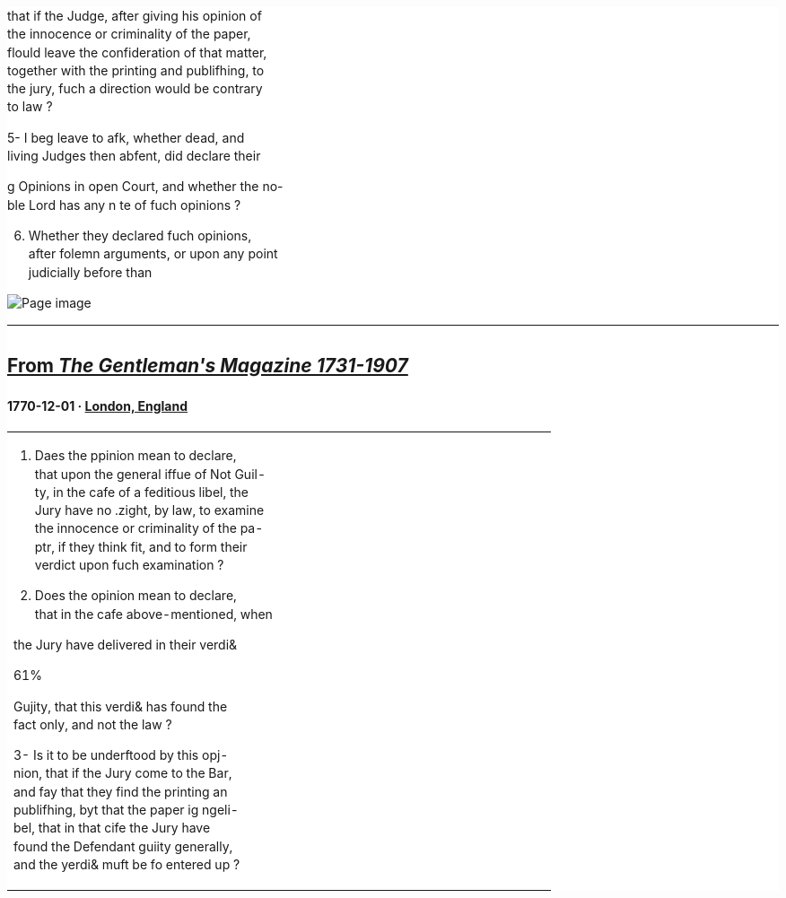 that if the Judge, after giving his opinion of  
the innocence or criminality of the paper,  
flould leave the confideration of that matter,  
together with the printing and publifhing, to  
the jury, fuch a direction would be contrary  
to law ?  
  
5- I beg leave to afk, whether dead, and  
living Judges then abfent, did declare their  
  
g Opinions in open Court, and whether the no-  
ble Lord has any n te of fuch opinions ?  
  
6. Whether they declared fuch opinions,  
after folemn arguments, or upon any point  
judicially before than 
</td><td style="width: 50%; max-height: 75%; margin: auto; display: block;">
<img alt="Page image" src="https://iiif.archive.org/image/iiif/2/sim_new-universal-magazine-or-miscellany_1770_47_330%2Fsim_new-universal-magazine-or-miscellany_1770_47_330_jp2.zip%2Fsim_new-universal-magazine-or-miscellany_1770_47_330_jp2%2Fsim_new-universal-magazine-or-miscellany_1770_47_330_0037.jp2/pct:54.94652406417112,17.792792792792792,34.26916221033868,39.104729729729726/,600/0/default.jpg"/>
</td>
</tr></table>

---

## [From _The Gentleman's Magazine 1731-1907_](https://archive.org/details/sim_gentlemans-magazine_1770-12_40_12/page/n70/mode/1up?view=theater)

#### 1770-12-01 &middot; [London, England](http://dbpedia.org/resource/London)

<table style="width: 100%;"><tr><td style="width: 50%">

  
1. Daes the ppinion mean to declare,  
that upon the general iffue of Not Guil-  
ty, in the cafe of a feditious libel, the  
Jury have no .zight, by law, to examine  
the innocence or criminality of the pa-  
ptr, if they think fit, and to form their  
verdict upon fuch examination ?  
  
2. Does the opinion mean to declare,  
that in the cafe above-mentioned, when  
  
the Jury have delivered in their verdi&amp;  
  
  
  
61%  
  
Gujity, that this verdi&amp; has found the  
fact only, and not the law ?  
  
3- Is it to be underftood by this opj-  
nion, that if the Jury come to the Bar,  
and fay that they find the printing an  
publifhing, byt that the paper ig ngeli-  
bel, that in that cife the Jury have  
found the Defendant guiity generally,  
and the yerdi&amp; muft be fo entered up ?  
  
